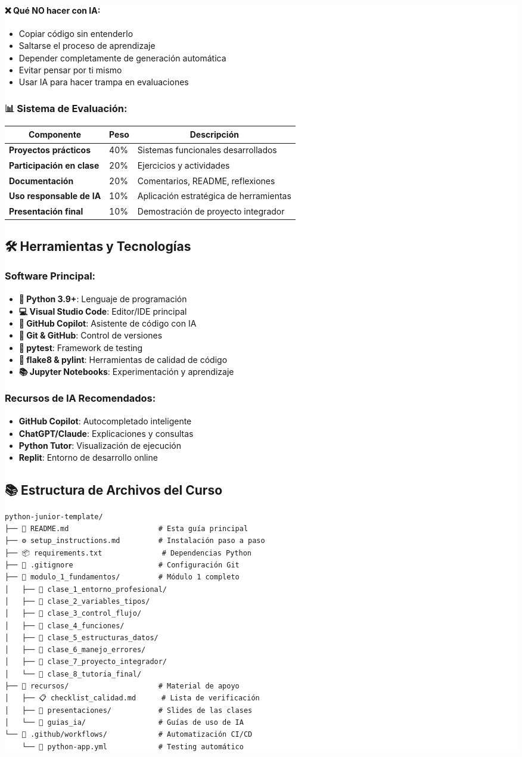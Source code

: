 #### ❌ **Qué NO hacer con IA:**

- Copiar código sin entenderlo
- Saltarse el proceso de aprendizaje
- Depender completamente de generación automática
- Evitar pensar por ti mismo
- Usar IA para hacer trampa en evaluaciones

### 📊 Sistema de Evaluación:

| Componente                 | Peso | Descripción                            |
| -------------------------- | ---- | -------------------------------------- |
| **Proyectos prácticos**    | 40%  | Sistemas funcionales desarrollados     |
| **Participación en clase** | 20%  | Ejercicios y actividades               |
| **Documentación**          | 20%  | Comentarios, README, reflexiones       |
| **Uso responsable de IA**  | 10%  | Aplicación estratégica de herramientas |
| **Presentación final**     | 10%  | Demostración de proyecto integrador    |

## 🛠️ Herramientas y Tecnologías

### Software Principal:

- **🐍 Python 3.9+**: Lenguaje de programación
- **💻 Visual Studio Code**: Editor/IDE principal
- **🤖 GitHub Copilot**: Asistente de código con IA
- **📱 Git & GitHub**: Control de versiones
- **🧪 pytest**: Framework de testing
- **📏 flake8 & pylint**: Herramientas de calidad de código
- **📚 Jupyter Notebooks**: Experimentación y aprendizaje

### Recursos de IA Recomendados:

- **GitHub Copilot**: Autocompletado inteligente
- **ChatGPT/Claude**: Explicaciones y consultas
- **Python Tutor**: Visualización de ejecución
- **Replit**: Entorno de desarrollo online

## 📚 Estructura de Archivos del Curso

```
python-junior-template/
├── 📄 README.md                     # Esta guía principal
├── ⚙️ setup_instructions.md         # Instalación paso a paso
├── 📦 requirements.txt              # Dependencias Python
├── 🚫 .gitignore                    # Configuración Git
├── 📁 modulo_1_fundamentos/         # Módulo 1 completo
│   ├── 📁 clase_1_entorno_profesional/
│   ├── 📁 clase_2_variables_tipos/
│   ├── 📁 clase_3_control_flujo/
│   ├── 📁 clase_4_funciones/
│   ├── 📁 clase_5_estructuras_datos/
│   ├── 📁 clase_6_manejo_errores/
│   ├── 📁 clase_7_proyecto_integrador/
│   └── 📁 clase_8_tutoria_final/
├── 📁 recursos/                     # Material de apoyo
│   ├── 📋 checklist_calidad.md      # Lista de verificación
│   ├── 🎯 presentaciones/           # Slides de las clases
│   └── 🤖 guias_ia/                 # Guías de uso de IA
└── 📁 .github/workflows/            # Automatización CI/CD
    └── 🔧 python-app.yml            # Testing automático
```